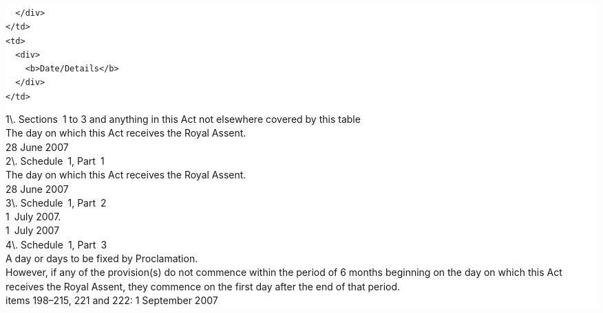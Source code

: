       </div>
    </td>
    <td>
      <div>
        <b>Date/Details</b>
      </div>
    </td>
  </tr>
</thead>
<tr>
  <td>
    <div>1\. Sections 1 to 3 and anything in this Act not elsewhere covered by this
      table</div>
  </td>
  <td>
    <div>The day on which this Act receives the Royal Assent.</div>
  </td>
  <td>
    <div>28 June 2007</div>
  </td>
</tr>
<tr>
  <td>
    <div>2\. Schedule 1, Part 1</div>
  </td>
  <td>
    <div>The day on which this Act receives the Royal Assent.</div>
  </td>
  <td>
    <div>28 June 2007</div>
  </td>
</tr>
<tr>
  <td>
    <div>3\. Schedule 1, Part 2</div>
  </td>
  <td>
    <div>1 July 2007.</div>
  </td>
  <td>
    <div>1 July 2007</div>
  </td>
</tr>
<tr>
  <td>
    <div>4\. Schedule 1, Part 3</div>
  </td>
  <td>
    <div>A day or days to be fixed by Proclamation.</div>
    <div>However, if any of the provision(s) do not commence within the period
      of 6 months beginning on the day on which this Act receives the Royal Assent,
      they commence on the first day after the end of that period.</div>
  </td>
  <td>
    <div>items 198–215, 221 and 222: 1 September 2007
